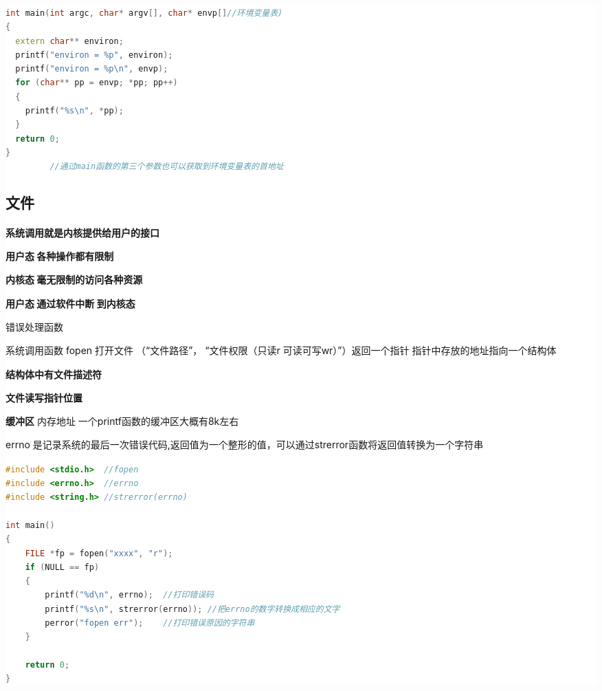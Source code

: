 ```C++
int main(int argc, char* argv[], char* envp[]//环境变量表)
{
  extern char** environ;
  printf("environ = %p", environ);
  printf("environ = %p\n", envp);
  for (char** pp = envp; *pp; pp++)
  {
    printf("%s\n", *pp);
  }
  return 0;
}
         //通过main函数的第三个参数也可以获取到环境变量表的首地址
```



## 文件

**系统调用就是内核提供给用户的接口**

**用户态 各种操作都有限制**

**内核态 毫无限制的访问各种资源**

**用户态 通过软件中断 到内核态**

错误处理函数

系统调用函数 fopen 打开文件 （“文件路径”， “文件权限（只读r 可读可写wr）”）返回一个指针 指针中存放的地址指向一个结构体

**结构体中有文件描述符**

**文件读写指针位置**

**缓冲区** 内存地址 一个printf函数的缓冲区大概有8k左右

errno 是记录系统的最后一次错误代码,返回值为一个整形的值，可以通过strerror函数将返回值转换为一个字符串

```c
#include <stdio.h>  //fopen
#include <errno.h>  //errno
#include <string.h> //strerror(errno)

int main()
{
    FILE *fp = fopen("xxxx", "r");
    if (NULL == fp)
    {
        printf("%d\n", errno);  //打印错误码
        printf("%s\n", strerror(errno)); //把errno的数字转换成相应的文字
        perror("fopen err");    //打印错误原因的字符串
    }

    return 0;
}
```
